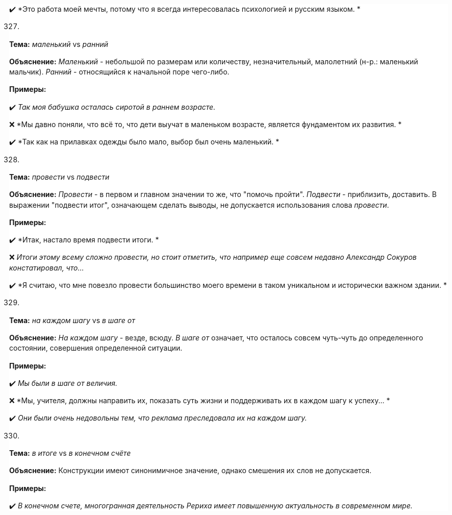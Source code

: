 :heavy_check_mark: *Это работа моей мечты, потому что я всегда интересовалась психологией и русским языком. *

327.

**Тема:** _маленький_ vs _ранний_

**Объяснение:** _Маленький_ - небольшой по размерам или количеству, незначительный, малолетний (н-р.: маленький мальчик). _Ранний_ - относящийся к начальной поре чего-либо.

**Примеры:**

:heavy_check_mark: *Так моя бабушка осталась сиротой в раннем возрасте.* 

:x: *Мы давно поняли, что всё то, что дети выучат в маленьком возрасте, является фундаментом их развития. *

:heavy_check_mark: *Так как на прилавках одежды было мало, выбор был очень маленький. *

328.

**Тема:** _провести_ vs _подвести_

**Объяснение:** _Провести_ - в первом и главном значении то же, что "помочь пройти". _Подвести_ - приблизить, доставить. В выражении "подвести итог", означающем сделать выводы, не допускается использования слова _провести_.

**Примеры:**

:heavy_check_mark: *Итак, настало время подвести итоги. * 

:x: *Итоги этому всему сложно провести, но стоит отметить, что например еще совсем недавно Александр Сокуров констатировал, что…*

:heavy_check_mark: *Я считаю, что мне повезло провести большинство моего времени в таком уникальном и исторически важном здании. *

329.

**Тема:** _на каждом шагу_ vs _в шаге от_

**Объяснение:** _На каждом шагу_ - везде, всюду. _В шаге от_ означает, что осталось совсем чуть-чуть до определенного состоянии, совершения определенной ситуации.

**Примеры:**

:heavy_check_mark: *Мы были в шаге от величия.* 

:x: *Мы, учителя, должны направить их, показать суть жизни и поддерживать их в каждом шагу к успеху... *

:heavy_check_mark: *Они были очень недовольны тем, что реклама преследовала их на каждом шагу.*

330.

**Тема:** _в итоге_ vs _в конечном счёте_

**Объяснение:** Конструкции имеют синонимичное значение, однако смешения их слов не допускается.

**Примеры:**

:heavy_check_mark: *В конечном счете, многогранная деятельность Рериха имеет повышенную актуальность в современном мире.* 

